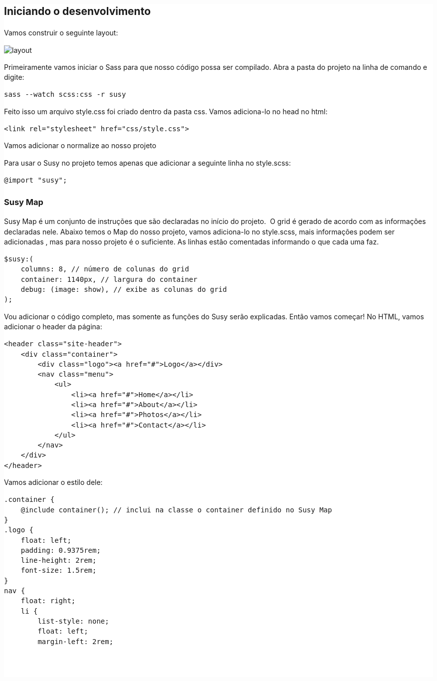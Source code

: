 ## Iniciando o desenvolvimento

Vamos construir o seguinte layout:

<img class="alignnone size-full wp-image-50282" src="https://raw.githubusercontent.com/diegoeis/tableless-static-images/master/2015/07/layout.png" alt="layout" />

Primeiramente vamos iniciar o Sass para que nosso código possa ser compilado. Abra a pasta do projeto na linha de comando e digite:

<pre class="lang-shell">sass --watch scss:css -r susy</pre>

Feito isso um arquivo style.css foi criado dentro da pasta css. Vamos adiciona-lo no head no html:

<pre class="lang-html">&lt;link rel="stylesheet" href="css/style.css"&gt;</pre>

Vamos adicionar o normalize ao nosso projeto

Para usar o Susy no projeto temos apenas que adicionar a seguinte linha no style.scss:

<pre class="lang-css">@import "susy";</pre>

### Susy Map

Susy Map é um conjunto de instruções que são declaradas no início do projeto.  O grid é gerado de acordo com as informações declaradas nele. Abaixo temos o Map do nosso projeto, vamos adiciona-lo no style.scss, mais informações podem ser adicionadas , mas para nosso projeto é o suficiente. As linhas estão comentadas informando o que cada uma faz.

<pre class="lang-sass">$susy:(
    columns: 8, // número de colunas do grid
    container: 1140px, // largura do container
    debug: (image: show), // exibe as colunas do grid
);</pre>

Vou adicionar o código completo, mas somente as funções do Susy serão explicadas. Então vamos começar! No HTML, vamos adicionar o header da página:

<pre class="lang-html">&lt;header class="site-header"&gt;
    &lt;div class="container"&gt;
        &lt;div class="logo"&gt;&lt;a href="#"&gt;Logo&lt;/a&gt;&lt;/div&gt;
        &lt;nav class="menu"&gt;
            &lt;ul&gt;
                &lt;li&gt;&lt;a href="#"&gt;Home&lt;/a&gt;&lt;/li&gt;
                &lt;li&gt;&lt;a href="#"&gt;About&lt;/a&gt;&lt;/li&gt;
                &lt;li&gt;&lt;a href="#"&gt;Photos&lt;/a&gt;&lt;/li&gt;
                &lt;li&gt;&lt;a href="#"&gt;Contact&lt;/a&gt;&lt;/li&gt;
            &lt;/ul&gt;
        &lt;/nav&gt;
    &lt;/div&gt;
&lt;/header&gt;</pre>

Vamos adicionar o estilo dele:

<pre class="lang-sass">.container {
    @include container(); // inclui na classe o container definido no Susy Map
}
.logo {
    float: left;
    padding: 0.9375rem;
    line-height: 2rem;
    font-size: 1.5rem;
}
nav {
    float: right;
    li {
        list-style: none;
        float: left;
        margin-left: 2rem;
